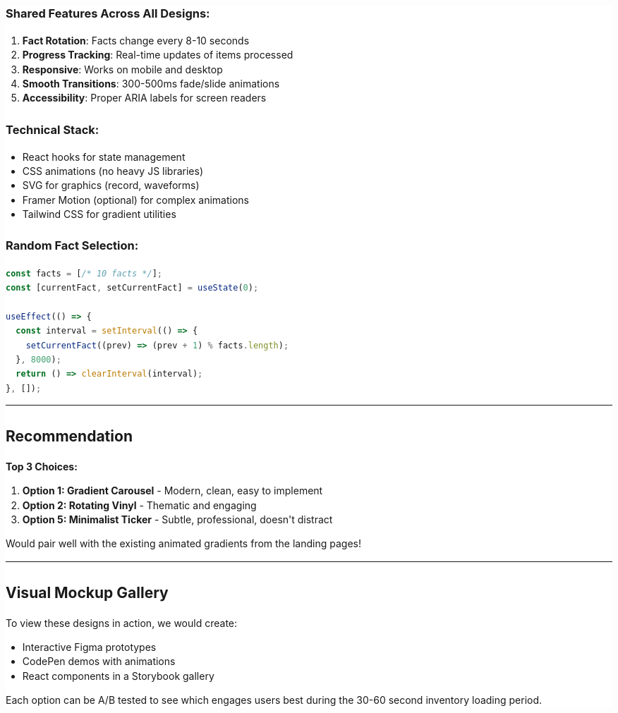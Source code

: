 ### Shared Features Across All Designs:
1. **Fact Rotation**: Facts change every 8-10 seconds
2. **Progress Tracking**: Real-time updates of items processed
3. **Responsive**: Works on mobile and desktop
4. **Smooth Transitions**: 300-500ms fade/slide animations
5. **Accessibility**: Proper ARIA labels for screen readers

### Technical Stack:
- React hooks for state management
- CSS animations (no heavy JS libraries)
- SVG for graphics (record, waveforms)
- Framer Motion (optional) for complex animations
- Tailwind CSS for gradient utilities

### Random Fact Selection:
```javascript
const facts = [/* 10 facts */];
const [currentFact, setCurrentFact] = useState(0);

useEffect(() => {
  const interval = setInterval(() => {
    setCurrentFact((prev) => (prev + 1) % facts.length);
  }, 8000);
  return () => clearInterval(interval);
}, []);
```

---

## Recommendation

**Top 3 Choices:**

1. **Option 1: Gradient Carousel** - Modern, clean, easy to implement
2. **Option 2: Rotating Vinyl** - Thematic and engaging
3. **Option 5: Minimalist Ticker** - Subtle, professional, doesn't distract

Would pair well with the existing animated gradients from the landing pages!

---

## Visual Mockup Gallery

To view these designs in action, we would create:
- Interactive Figma prototypes
- CodePen demos with animations
- React components in a Storybook gallery

Each option can be A/B tested to see which engages users best during the 30-60 second inventory loading period.

